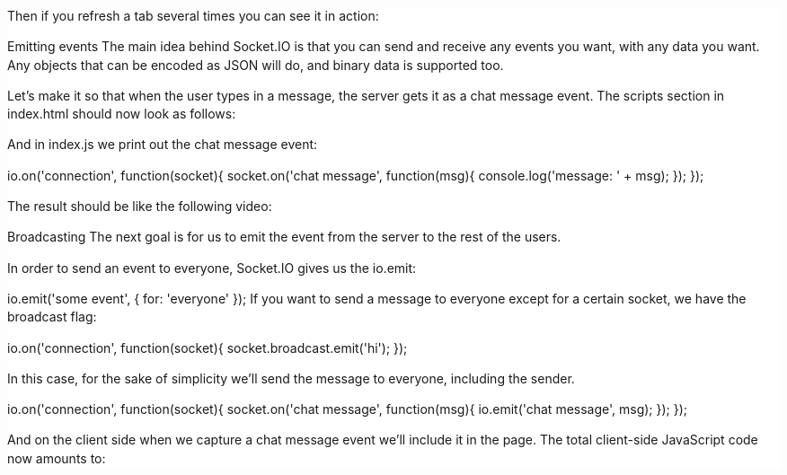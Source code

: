 Then if you refresh a tab several times you can see it in action:



Emitting events
The main idea behind Socket.IO is that you can send and receive any events you want, with any data you want. Any objects that can be encoded as JSON will do, and binary data is supported too.

Let’s make it so that when the user types in a message, the server gets it as a chat message event. The scripts section in index.html should now look as follows:


<script src="/socket.io/socket.io.js"></script>
<script src="https://code.jquery.com/jquery-1.11.1.js"></script>
<script>
  $(function () {
    var socket = io();
    $('form').submit(function(){
      socket.emit('chat message', $('#m').val());
      $('#m').val('');
      return false;
    });
  });
</script>
      
And in index.js we print out the chat message event:


io.on('connection', function(socket){
  socket.on('chat message', function(msg){
    console.log('message: ' + msg);
  });
});
    
The result should be like the following video:


Broadcasting
The next goal is for us to emit the event from the server to the rest of the users.

In order to send an event to everyone, Socket.IO gives us the io.emit:

io.emit('some event', { for: 'everyone' });
If you want to send a message to everyone except for a certain socket, we have the broadcast flag:


io.on('connection', function(socket){
  socket.broadcast.emit('hi');
});
    
In this case, for the sake of simplicity we’ll send the message to everyone, including the sender.


io.on('connection', function(socket){
  socket.on('chat message', function(msg){
    io.emit('chat message', msg);
  });
});
    
And on the client side when we capture a chat message event we’ll include it in the page. The total client-side JavaScript code now amounts to:

